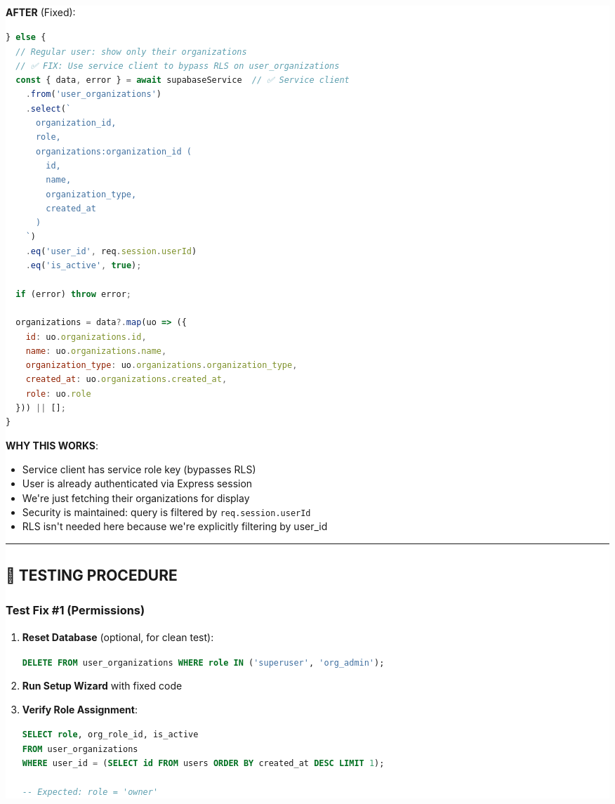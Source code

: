 **AFTER** (Fixed):
```javascript
} else {
  // Regular user: show only their organizations
  // ✅ FIX: Use service client to bypass RLS on user_organizations
  const { data, error } = await supabaseService  // ✅ Service client
    .from('user_organizations')
    .select(`
      organization_id,
      role,
      organizations:organization_id (
        id,
        name,
        organization_type,
        created_at
      )
    `)
    .eq('user_id', req.session.userId)
    .eq('is_active', true);

  if (error) throw error;

  organizations = data?.map(uo => ({
    id: uo.organizations.id,
    name: uo.organizations.name,
    organization_type: uo.organizations.organization_type,
    created_at: uo.organizations.created_at,
    role: uo.role
  })) || [];
}
```

**WHY THIS WORKS**:
- Service client has service role key (bypasses RLS)
- User is already authenticated via Express session
- We're just fetching their organizations for display
- Security is maintained: query is filtered by `req.session.userId`
- RLS isn't needed here because we're explicitly filtering by user_id

---

## 🎯 TESTING PROCEDURE

### Test Fix #1 (Permissions)

1. **Reset Database** (optional, for clean test):
   ```sql
   DELETE FROM user_organizations WHERE role IN ('superuser', 'org_admin');
   ```

2. **Run Setup Wizard** with fixed code

3. **Verify Role Assignment**:
   ```sql
   SELECT role, org_role_id, is_active
   FROM user_organizations
   WHERE user_id = (SELECT id FROM users ORDER BY created_at DESC LIMIT 1);

   -- Expected: role = 'owner'
   ```
